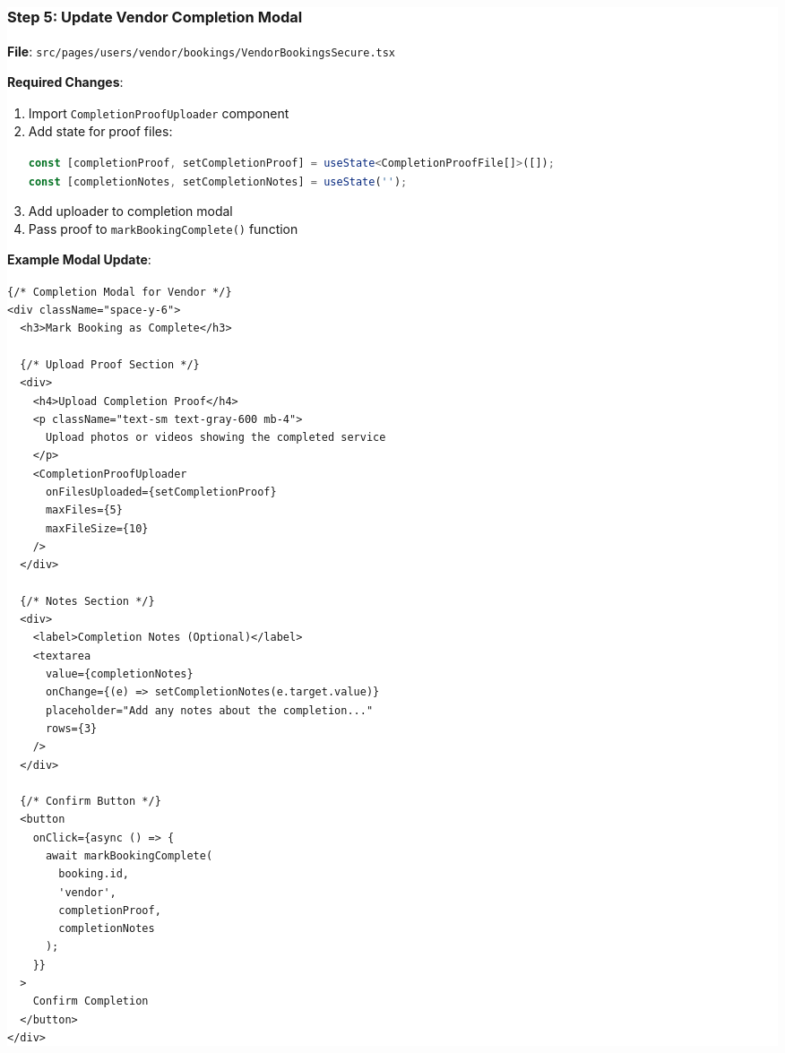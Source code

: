 ### Step 5: Update Vendor Completion Modal
**File**: `src/pages/users/vendor/bookings/VendorBookingsSecure.tsx`

**Required Changes**:
1. Import `CompletionProofUploader` component
2. Add state for proof files:
   ```typescript
   const [completionProof, setCompletionProof] = useState<CompletionProofFile[]>([]);
   const [completionNotes, setCompletionNotes] = useState('');
   ```
3. Add uploader to completion modal
4. Pass proof to `markBookingComplete()` function

**Example Modal Update**:
```tsx
{/* Completion Modal for Vendor */}
<div className="space-y-6">
  <h3>Mark Booking as Complete</h3>
  
  {/* Upload Proof Section */}
  <div>
    <h4>Upload Completion Proof</h4>
    <p className="text-sm text-gray-600 mb-4">
      Upload photos or videos showing the completed service
    </p>
    <CompletionProofUploader
      onFilesUploaded={setCompletionProof}
      maxFiles={5}
      maxFileSize={10}
    />
  </div>

  {/* Notes Section */}
  <div>
    <label>Completion Notes (Optional)</label>
    <textarea
      value={completionNotes}
      onChange={(e) => setCompletionNotes(e.target.value)}
      placeholder="Add any notes about the completion..."
      rows={3}
    />
  </div>

  {/* Confirm Button */}
  <button
    onClick={async () => {
      await markBookingComplete(
        booking.id,
        'vendor',
        completionProof,
        completionNotes
      );
    }}
  >
    Confirm Completion
  </button>
</div>
```
